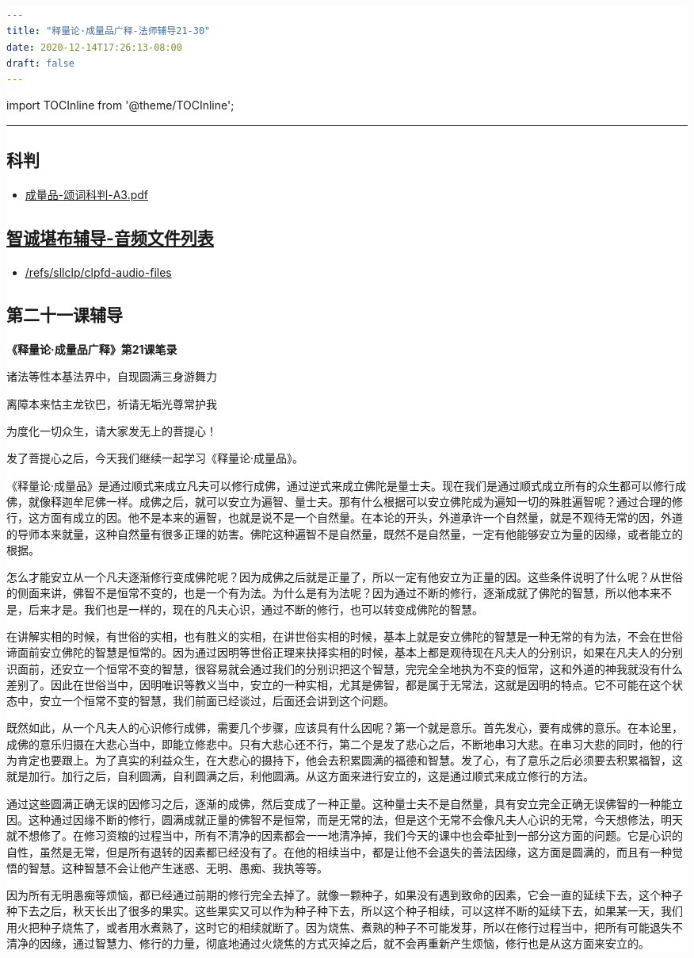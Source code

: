 ```yaml
---
title: "释量论·成量品广释-法师辅导21-30"
date: 2020-12-14T17:26:13-08:00
draft: false
---
```

import TOCInline from '@theme/TOCInline';

<TOCInline toc={toc} maxHeadingLevel='6' />

---

## 科判

- [成量品-颂词科判-A3.pdf](https://s3.ap-northeast-1.wasabisys.com/hdcx/jmy/《释量论·成量品广释》-智诚堪布辅导/成量品-颂词科判-A3.pdf)

## [智诚堪布辅导-音频文件列表](/refs/sllclp/clpfd-audio-files)

- [/refs/sllclp/clpfd-audio-files](/refs/sllclp/clpfd-audio-files)

## 第二十一课辅导

**《释量论·成量品广释》第21课笔录**

诸法等性本基法界中，自现圆满三身游舞力

离障本来怙主龙钦巴，祈请无垢光尊常护我

为度化一切众生，请大家发无上的菩提心！

发了菩提心之后，今天我们继续一起学习《释量论·成量品》。

《释量论·成量品》是通过顺式来成立凡夫可以修行成佛，通过逆式来成立佛陀是量士夫。现在我们是通过顺式成立所有的众生都可以修行成佛，就像释迦牟尼佛一样。成佛之后，就可以安立为遍智、量士夫。那有什么根据可以安立佛陀成为遍知一切的殊胜遍智呢？通过合理的修行，这方面有成立的因。他不是本来的遍智，也就是说不是一个自然量。在本论的开头，外道承许一个自然量，就是不观待无常的因，外道的导师本来就量，这种自然量有很多正理的妨害。佛陀这种遍智不是自然量，既然不是自然量，一定有他能够安立为量的因缘，或者能立的根据。

怎么才能安立从一个凡夫逐渐修行变成佛陀呢？因为成佛之后就是正量了，所以一定有他安立为正量的因。这些条件说明了什么呢？从世俗的侧面来讲，佛智不是恒常不变的，也是一个有为法。为什么是有为法呢？因为通过不断的修行，逐渐成就了佛陀的智慧，所以他本来不是，后来才是。我们也是一样的，现在的凡夫心识，通过不断的修行，也可以转变成佛陀的智慧。

在讲解实相的时候，有世俗的实相，也有胜义的实相，在讲世俗实相的时候，基本上就是安立佛陀的智慧是一种无常的有为法，不会在世俗谛面前安立佛陀的智慧是恒常的。因为通过因明等世俗正理来抉择实相的时候，基本上都是观待现在凡夫人的分别识，如果在凡夫人的分别识面前，还安立一个恒常不变的智慧，很容易就会通过我们的分别识把这个智慧，完完全全地执为不变的恒常，这和外道的神我就没有什么差别了。因此在世俗当中，因明唯识等教义当中，安立的一种实相，尤其是佛智，都是属于无常法，这就是因明的特点。它不可能在这个状态中，安立一个恒常不变的智慧，我们前面已经谈过，后面还会讲到这个问题。

既然如此，从一个凡夫人的心识修行成佛，需要几个步骤，应该具有什么因呢？第一个就是意乐。首先发心，要有成佛的意乐。在本论里，成佛的意乐归摄在大悲心当中，即能立修悲中。只有大悲心还不行，第二个是发了悲心之后，不断地串习大悲。在串习大悲的同时，他的行为肯定也要跟上。为了真实的利益众生，在大悲心的摄持下，他会去积累圆满的福德和智慧。发了心，有了意乐之后必须要去积累福智，这就是加行。加行之后，自利圆满，自利圆满之后，利他圆满。从这方面来进行安立的，这是通过顺式来成立修行的方法。

通过这些圆满正确无误的因修习之后，逐渐的成佛，然后变成了一种正量。这种量士夫不是自然量，具有安立完全正确无误佛智的一种能立因。这种通过因缘不断的修行，圆满成就正量的佛智不是恒常，而是无常的法，但是这个无常不会像凡夫人心识的无常，今天想修法，明天就不想修了。在修习资粮的过程当中，所有不清净的因素都会一一地清净掉，我们今天的课中也会牵扯到一部分这方面的问题。它是心识的自性，虽然是无常，但是所有退转的因素都已经没有了。在他的相续当中，都是让他不会退失的善法因缘，这方面是圆满的，而且有一种觉悟的智慧。这种智慧不会让他产生迷惑、无明、愚痴、我执等等。

因为所有无明愚痴等烦恼，都已经通过前期的修行完全去掉了。就像一颗种子，如果没有遇到致命的因素，它会一直的延续下去，这个种子种下去之后，秋天长出了很多的果实。这些果实又可以作为种子种下去，所以这个种子相续，可以这样不断的延续下去，如果某一天，我们用火把种子烧焦了，或者用水煮熟了，这时它的相续就断了。因为烧焦、煮熟的种子不可能发芽，所以在修行过程当中，把所有可能退失不清净的因缘，通过智慧力、修行的力量，彻底地通过火烧焦的方式灭掉之后，就不会再重新产生烦恼，修行也是从这方面来安立的。
